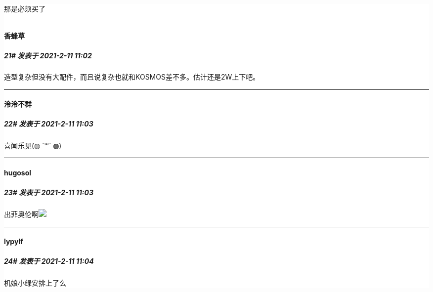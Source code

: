 


那是必须买了







*****

####  香蜂草  
##### 21#       发表于 2021-2-11 11:02




造型复杂但没有大配件，而且说复杂也就和KOSMOS差不多。估计还是2W上下吧。







*****

####  泠泠不群  
##### 22#       发表于 2021-2-11 11:03




喜闻乐见(◍ ´꒳` ◍)







*****

####  hugosol  
##### 23#       发表于 2021-2-11 11:03




出菲奥伦啊<img src="https://static.saraba1st.com/image/smiley/face2017/125.png" referrerpolicy="no-referrer">







*****

####  lypylf  
##### 24#       发表于 2021-2-11 11:04




机娘小绿安排上了么


